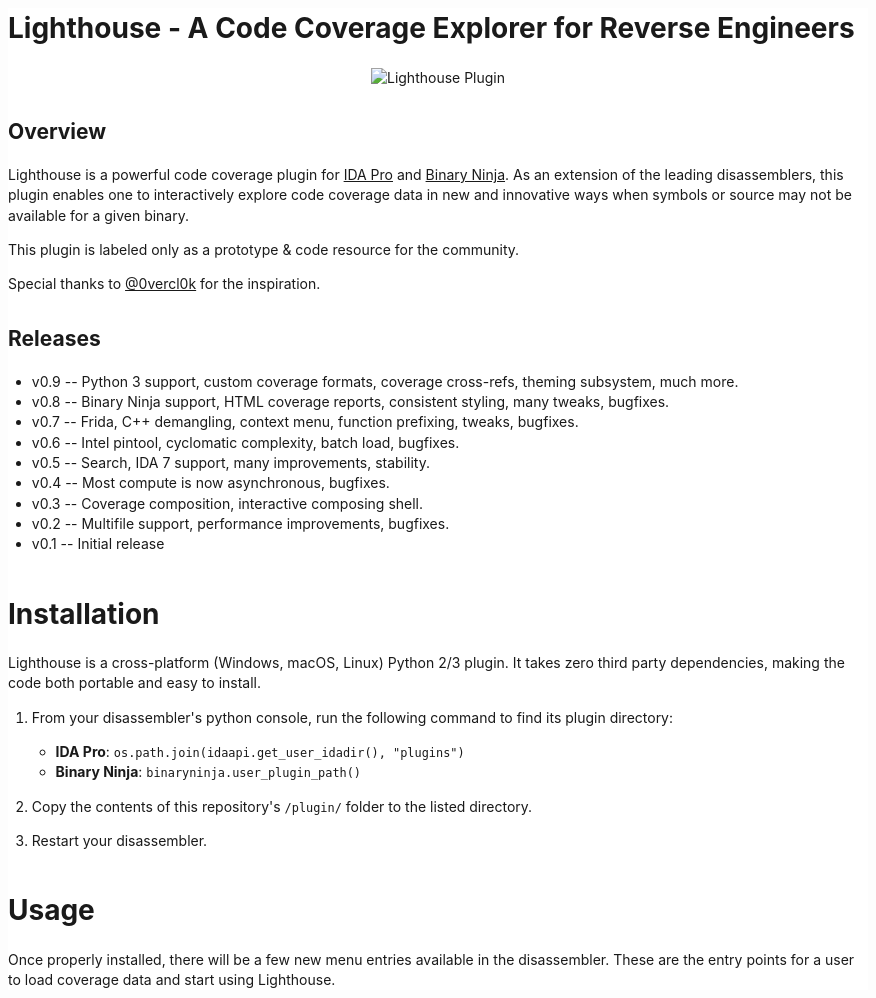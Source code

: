 # Lighthouse - A Code Coverage Explorer for Reverse Engineers
<p align="center">
<img alt="Lighthouse Plugin" src="screenshots/overview.gif"/>
</p>

## Overview

Lighthouse is a powerful code coverage plugin for [IDA Pro](https://www.hex-rays.com/products/ida/) and [Binary Ninja](https://binary.ninja/). As an extension of the leading disassemblers, this plugin enables one to interactively explore code coverage data in new and innovative ways when symbols or source may not be available for a given binary.

This plugin is labeled only as a prototype & code resource for the community. 

Special thanks to [@0vercl0k](https://twitter.com/0vercl0k) for the inspiration.

## Releases

* v0.9 -- Python 3 support, custom coverage formats, coverage cross-refs, theming subsystem, much more.
* v0.8 -- Binary Ninja support, HTML coverage reports, consistent styling, many tweaks, bugfixes.
* v0.7 -- Frida, C++ demangling, context menu, function prefixing, tweaks, bugfixes.
* v0.6 -- Intel pintool, cyclomatic complexity, batch load, bugfixes.
* v0.5 -- Search, IDA 7 support, many improvements, stability.
* v0.4 -- Most compute is now asynchronous, bugfixes.
* v0.3 -- Coverage composition, interactive composing shell.
* v0.2 -- Multifile support, performance improvements, bugfixes.
* v0.1 -- Initial release

# Installation

Lighthouse is a cross-platform (Windows, macOS, Linux) Python 2/3 plugin. It takes zero third party dependencies, making the code both portable and easy to install.

1. From your disassembler's python console, run the following command to find its plugin directory:
   - **IDA Pro**: `os.path.join(idaapi.get_user_idadir(), "plugins")`
   - **Binary Ninja**: `binaryninja.user_plugin_path()`

2. Copy the contents of this repository's `/plugin/` folder to the listed directory.
3. Restart your disassembler.

# Usage

Once properly installed, there will be a few new menu entries available in the disassembler. These are the entry points for a user to load coverage data and start using Lighthouse.

<p align="center">